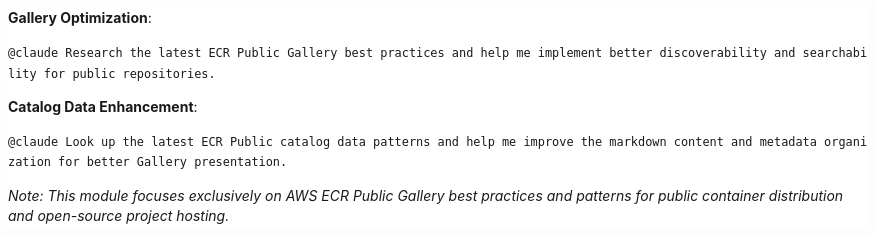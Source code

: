 **Gallery Optimization**:
```
@claude Research the latest ECR Public Gallery best practices and help me implement better discoverability and searchability for public repositories.
```

**Catalog Data Enhancement**:
```
@claude Look up the latest ECR Public catalog data patterns and help me improve the markdown content and metadata organization for better Gallery presentation.
```

*Note: This module focuses exclusively on AWS ECR Public Gallery best practices and patterns for public container distribution and open-source project hosting.*
